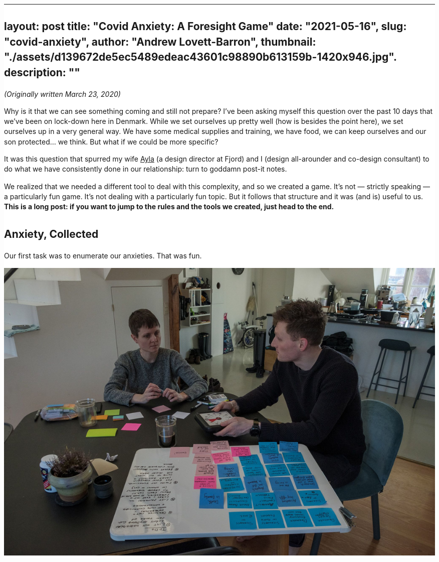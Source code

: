 
---
layout: post
title: "Covid Anxiety: A Foresight Game"
date: "2021-05-16",
slug: "covid-anxiety",
author: "Andrew Lovett-Barron",
thumbnail: "./assets/d139672de5ec5489edeac43601c98890b613159b-1420x946.jpg".
description: ""
---

_(Originally written March 23, 2020)_

Why is it that we can see something coming and still not prepare? I’ve been asking myself this question over the past 10 days that we’ve been on lock-down here in Denmark. While we set ourselves up pretty well (how is besides the point here), we set ourselves up in a very general way. We have some medical supplies and training, we have food, we can keep ourselves and our son protected… we think. But what if we could be more specific?

It was this question that spurred my wife [Ayla](http://www.aylanewhousedesign.com/) (a design director at Fjord) and I (design all-arounder and co-design consultant) to do what we have consistently done in our relationship: turn to goddamn post-it notes.

We realized that we needed a different tool to deal with this complexity, and so we created a game. It’s not — strictly speaking — a particularly fun game. It’s not dealing with a particularly fun topic. But it follows that structure and it was (and is) useful to us. **This is a long post: if you want to jump to the rules and the tools we created, just head to the end.**

## Anxiety, Collected

Our first task was to enumerate our anxieties. That was fun.



![](./assets/6572a232ac59347bbf3be5253919fce03de6e803-2048x1365.jpg)

